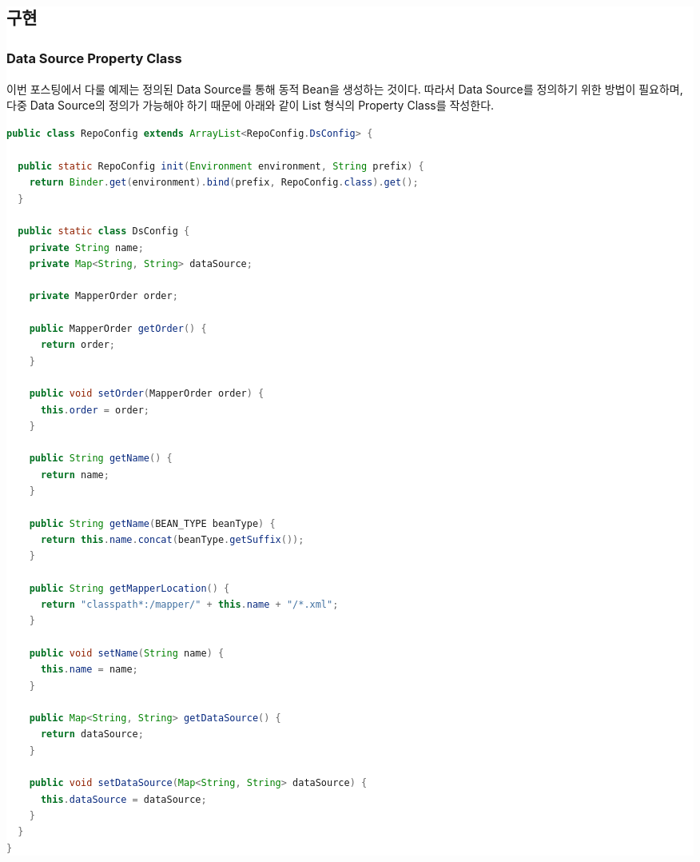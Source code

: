 ## 구현

### Data Source Property Class 

이번 포스팅에서 다룰 예제는 정의된 Data Source를 통해 동적 Bean을 생성하는 것이다. 따라서 Data Source를 정의하기 위한
방법이 필요하며, 다중 Data Source의 정의가 가능해야 하기 때문에 아래와 같이 List 형식의 Property Class를 작성한다.
```java
public class RepoConfig extends ArrayList<RepoConfig.DsConfig> {

  public static RepoConfig init(Environment environment, String prefix) {
    return Binder.get(environment).bind(prefix, RepoConfig.class).get();
  }

  public static class DsConfig {
    private String name;
    private Map<String, String> dataSource;

    private MapperOrder order;

    public MapperOrder getOrder() {
      return order;
    }

    public void setOrder(MapperOrder order) {
      this.order = order;
    }

    public String getName() {
      return name;
    }

    public String getName(BEAN_TYPE beanType) {
      return this.name.concat(beanType.getSuffix());
    }

    public String getMapperLocation() {
      return "classpath*:/mapper/" + this.name + "/*.xml";
    }

    public void setName(String name) {
      this.name = name;
    }

    public Map<String, String> getDataSource() {
      return dataSource;
    }

    public void setDataSource(Map<String, String> dataSource) {
      this.dataSource = dataSource;
    }
  }
}
```
